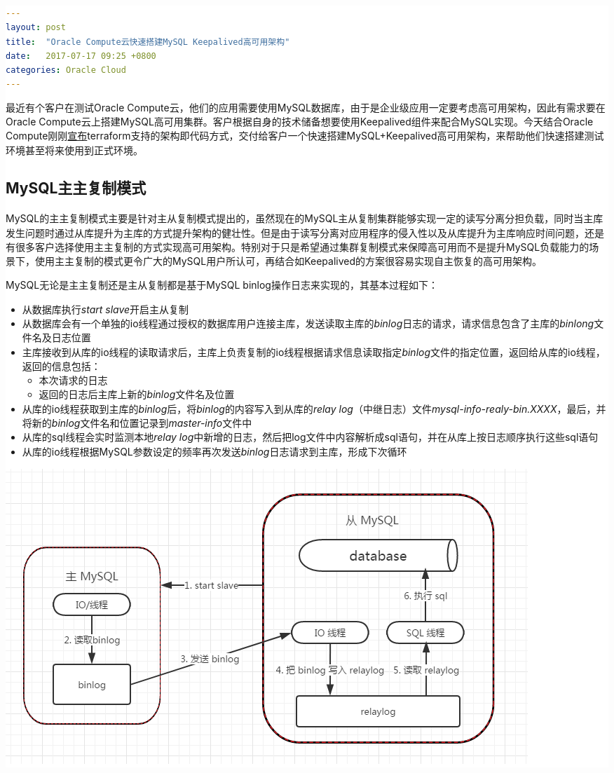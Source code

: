 ```yaml
---
layout: post
title:  "Oracle Compute云快速搭建MySQL Keepalived高可用架构"
date:   2017-07-17 09:25 +0800
categories: Oracle Cloud
---
```


最近有个客户在测试Oracle Compute云，他们的应用需要使用MySQL数据库，由于是企业级应用一定要考虑高可用架构，因此有需求要在Oracle Compute云上搭建MySQL高可用集群。客户根据自身的技术储备想要使用Keepalived组件来配合MySQL实现。今天结合Oracle Compute刚刚[宣布](/oracle/cloud/2017/07/05/opc-terraform.html)terraform支持的架构即代码方式，交付给客户一个快速搭建MySQL+Keepalived高可用架构，来帮助他们快速搭建测试环境甚至将来使用到正式环境。

## MySQL主主复制模式

MySQL的主主复制模式主要是针对主从复制模式提出的，虽然现在的MySQL主从复制集群能够实现一定的读写分离分担负载，同时当主库发生问题时通过从库提升为主库的方式提升架构的健壮性。但是由于读写分离对应用程序的侵入性以及从库提升为主库响应时间问题，还是有很多客户选择使用主主复制的方式实现高可用架构。特别对于只是希望通过集群复制模式来保障高可用而不是提升MySQL负载能力的场景下，使用主主复制的模式更令广大的MySQL用户所认可，再结合如Keepalived的方案很容易实现自主恢复的高可用架构。

MySQL无论是主主复制还是主从复制都是基于MySQL binlog操作日志来实现的，其基本过程如下：

* 从数据库执行*start slave*开启主从复制
* 从数据库会有一个单独的io线程通过授权的数据库用户连接主库，发送读取主库的*binlog*日志的请求，请求信息包含了主库的*binlong*文件名及日志位置
* 主库接收到从库的io线程的读取请求后，主库上负责复制的io线程根据请求信息读取指定*binlog*文件的指定位置，返回给从库的io线程，返回的信息包括：
	* 本次请求的日志
	* 返回的日志后主库上新的*binlog*文件名及位置
* 从库的io线程获取到主库的*binlog*后，将*binlog*的内容写入到从库的*relay log*（中继日志）文件*mysql-info-realy-bin.XXXX*，最后，并将新的*binlog*文件名和位置记录到*master-info*文件中
* 从库的sql线程会实时监测本地*relay log*中新增的日志，然后把log文件中内容解析成sql语句，并在从库上按日志顺序执行这些sql语句
* 从库的io线程根据MySQL参数设定的频率再次发送*binlog*日志请求到主库，形成下次循环

![](/assets/img/mysql-keepalived-opc/mysql-replica.png)
